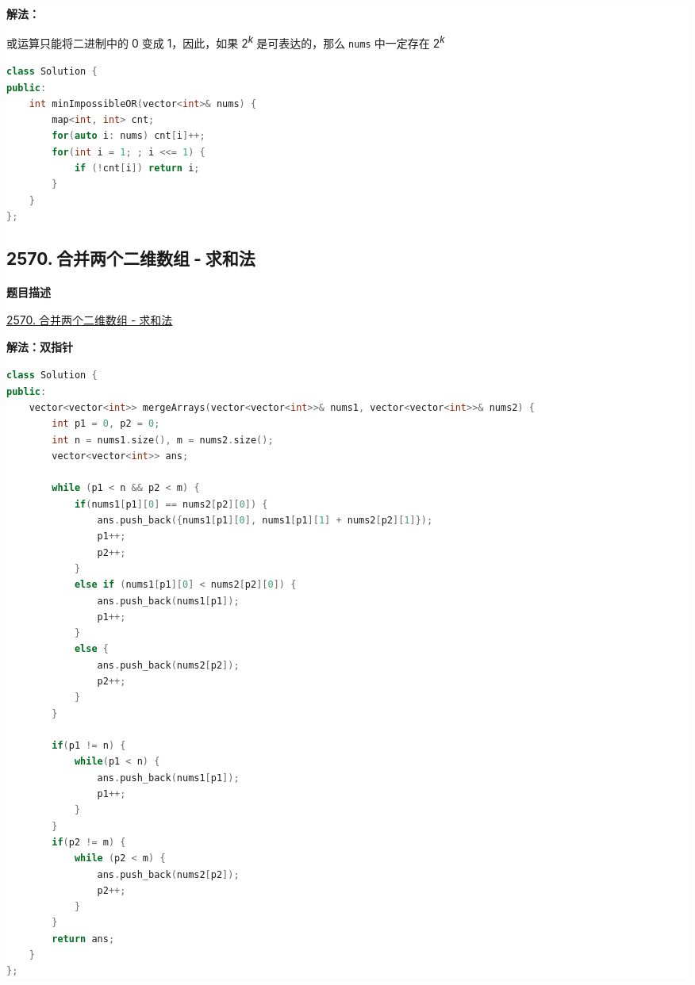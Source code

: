 **解法：**

或运算只能将二进制中的 0 变成 1，因此，如果 $2^k$ 是可表达的，那么 `nums` 中一定存在 $2^k$

```cpp
class Solution {
public:
    int minImpossibleOR(vector<int>& nums) {
        map<int, int> cnt;
        for(auto i: nums) cnt[i]++;
        for(int i = 1; ; i <<= 1) {
            if (!cnt[i]) return i;
        }
    }
};
```

## 2570. 合并两个二维数组 - 求和法

**题目描述**

[2570. 合并两个二维数组 - 求和法](https://leetcode.cn/problems/merge-two-2d-arrays-by-summing-values/description/)

**解法：双指针**

```cpp
class Solution {
public:
    vector<vector<int>> mergeArrays(vector<vector<int>>& nums1, vector<vector<int>>& nums2) {
        int p1 = 0, p2 = 0;
        int n = nums1.size(), m = nums2.size();
        vector<vector<int>> ans;

        while (p1 < n && p2 < m) {
            if(nums1[p1][0] == nums2[p2][0]) {
                ans.push_back({nums1[p1][0], nums1[p1][1] + nums2[p2][1]});
                p1++;
                p2++;
            }
            else if (nums1[p1][0] < nums2[p2][0]) {
                ans.push_back(nums1[p1]);
                p1++;
            }
            else {
                ans.push_back(nums2[p2]);
                p2++;
            }
        }

        if(p1 != n) {
            while(p1 < n) {
                ans.push_back(nums1[p1]);
                p1++;
            }
        }
        if(p2 != m) {
            while (p2 < m) {
                ans.push_back(nums2[p2]);
                p2++;
            }
        }
        return ans;
    }
};
```
